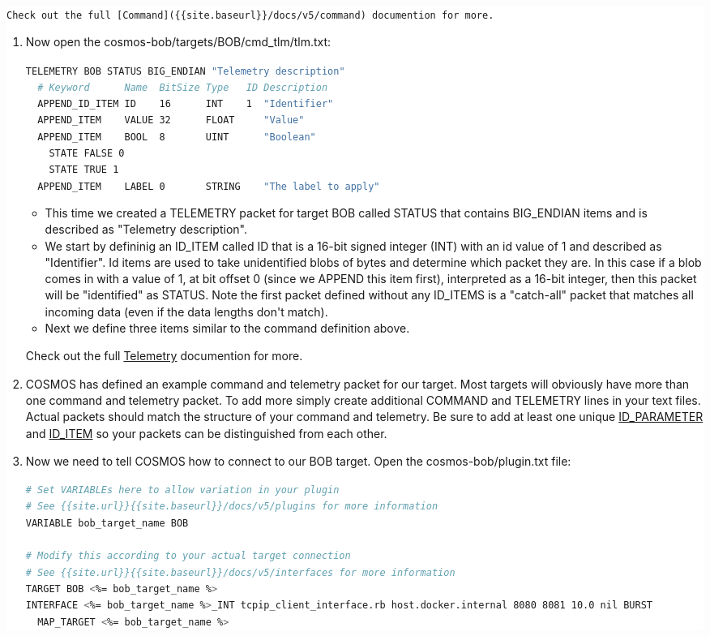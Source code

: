     Check out the full [Command]({{site.baseurl}}/docs/v5/command) documention for more.

1. Now open the cosmos-bob/targets/BOB/cmd_tlm/tlm.txt:

    ```bash
    TELEMETRY BOB STATUS BIG_ENDIAN "Telemetry description"
      # Keyword      Name  BitSize Type   ID Description
      APPEND_ID_ITEM ID    16      INT    1  "Identifier"
      APPEND_ITEM    VALUE 32      FLOAT     "Value"
      APPEND_ITEM    BOOL  8       UINT      "Boolean"
        STATE FALSE 0
        STATE TRUE 1
      APPEND_ITEM    LABEL 0       STRING    "The label to apply"
    ```

    - This time we created a TELEMETRY packet for target BOB called STATUS that contains BIG_ENDIAN items and is described as "Telemetry description".
    - We start by defininig an ID_ITEM called ID that is a 16-bit signed integer (INT) with an id value of 1 and described as "Identifier". Id items are used to take unidentified blobs of bytes and determine which packet they are. In this case if a blob comes in with a value of 1, at bit offset 0 (since we APPEND this item first), interpreted as a 16-bit integer, then this packet will be "identified" as STATUS. Note the first packet defined without any ID_ITEMS is a "catch-all" packet that matches all incoming data (even if the data lengths don't match).
    - Next we define three items similar to the command definition above.

    Check out the full [Telemetry]({{site.baseurl}}/docs/v5/telemetry) documention for more.

1. COSMOS has defined an example command and telemetry packet for our target. Most targets will obviously have more than one command and telemetry packet. To add more simply create additional COMMAND and TELEMETRY lines in your text files. Actual packets should match the structure of your command and telemetry. Be sure to add at least one unique [ID_PARAMETER]({{site.baseurl}}/docs/v5/command#id_parameter) and [ID_ITEM]({{site.baseurl}}/docs/v5/telemetry#id_item) so your packets can be distinguished from each other.

1. Now we need to tell COSMOS how to connect to our BOB target. Open the cosmos-bob/plugin.txt file:

    ```bash
    # Set VARIABLEs here to allow variation in your plugin
    # See {{site.url}}{{site.baseurl}}/docs/v5/plugins for more information
    VARIABLE bob_target_name BOB

    # Modify this according to your actual target connection
    # See {{site.url}}{{site.baseurl}}/docs/v5/interfaces for more information
    TARGET BOB <%= bob_target_name %>
    INTERFACE <%= bob_target_name %>_INT tcpip_client_interface.rb host.docker.internal 8080 8081 10.0 nil BURST
      MAP_TARGET <%= bob_target_name %>
    ```
